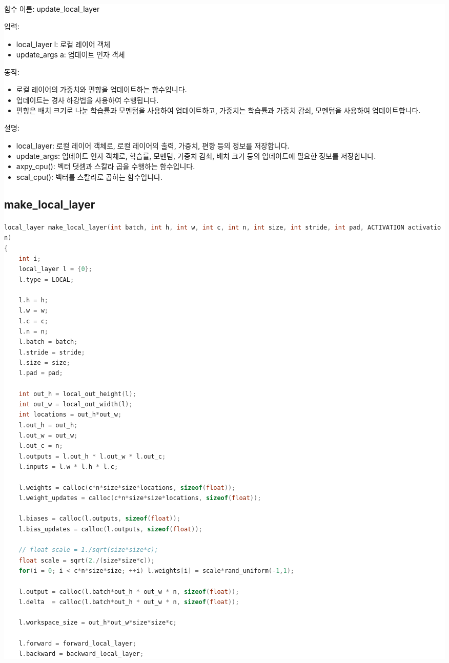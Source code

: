 함수 이름: update\_local\_layer

입력:

* local\_layer l: 로컬 레이어 객체
* update\_args a: 업데이트 인자 객체

동작:&#x20;

* 로컬 레이어의 가중치와 편향을 업데이트하는 함수입니다.&#x20;
* 업데이트는 경사 하강법을 사용하여 수행됩니다.&#x20;
* 편향은 배치 크기로 나눈 학습률과 모멘텀을 사용하여 업데이트하고, 가중치는 학습률과 가중치 감쇠, 모멘텀을 사용하여 업데이트합니다.

설명:

* local\_layer: 로컬 레이어 객체로, 로컬 레이어의 출력, 가중치, 편향 등의 정보를 저장합니다.
* update\_args: 업데이트 인자 객체로, 학습률, 모멘텀, 가중치 감쇠, 배치 크기 등의 업데이트에 필요한 정보를 저장합니다.
* axpy\_cpu(): 벡터 덧셈과 스칼라 곱을 수행하는 함수입니다.
* scal\_cpu(): 벡터를 스칼라로 곱하는 함수입니다.



## make\_local\_layer

```c
local_layer make_local_layer(int batch, int h, int w, int c, int n, int size, int stride, int pad, ACTIVATION activation)
{
    int i;
    local_layer l = {0};
    l.type = LOCAL;

    l.h = h;
    l.w = w;
    l.c = c;
    l.n = n;
    l.batch = batch;
    l.stride = stride;
    l.size = size;
    l.pad = pad;

    int out_h = local_out_height(l);
    int out_w = local_out_width(l);
    int locations = out_h*out_w;
    l.out_h = out_h;
    l.out_w = out_w;
    l.out_c = n;
    l.outputs = l.out_h * l.out_w * l.out_c;
    l.inputs = l.w * l.h * l.c;

    l.weights = calloc(c*n*size*size*locations, sizeof(float));
    l.weight_updates = calloc(c*n*size*size*locations, sizeof(float));

    l.biases = calloc(l.outputs, sizeof(float));
    l.bias_updates = calloc(l.outputs, sizeof(float));

    // float scale = 1./sqrt(size*size*c);
    float scale = sqrt(2./(size*size*c));
    for(i = 0; i < c*n*size*size; ++i) l.weights[i] = scale*rand_uniform(-1,1);

    l.output = calloc(l.batch*out_h * out_w * n, sizeof(float));
    l.delta  = calloc(l.batch*out_h * out_w * n, sizeof(float));

    l.workspace_size = out_h*out_w*size*size*c;

    l.forward = forward_local_layer;
    l.backward = backward_local_layer;
```